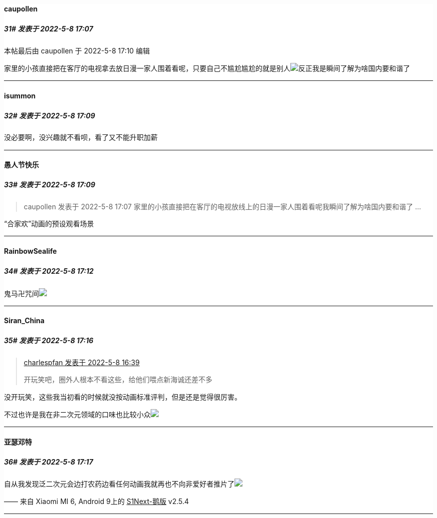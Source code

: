 ####  caupollen  
##### 31#       发表于 2022-5-8 17:07

 本帖最后由 caupollen 于 2022-5-8 17:10 编辑 

家里的小孩直接把在客厅的电视拿去放日漫一家人围着看呢，只要自己不尴尬尴尬的就是别人<img src="https://static.saraba1st.com/image/smiley/face2017/067.png" referrerpolicy="no-referrer">反正我是瞬间了解为啥国内要和谐了

*****

####  isummon  
##### 32#       发表于 2022-5-8 17:09

没必要啊，没兴趣就不看呗，看了又不能升职加薪

*****

####  愚人节快乐  
##### 33#       发表于 2022-5-8 17:09

<blockquote>caupollen 发表于 2022-5-8 17:07
家里的小孩直接把在客厅的电视放线上的日漫一家人围着看呢我瞬间了解为啥国内要和谐了 ...</blockquote>
“合家欢”动画的预设观看场景

*****

####  RainbowSealife  
##### 34#       发表于 2022-5-8 17:12

鬼马卍咒间<img src="https://static.saraba1st.com/image/smiley/face2017/067.png" referrerpolicy="no-referrer">

*****

####  Siran_China  
##### 35#       发表于 2022-5-8 17:16

<blockquote><a href="httphttps://bbs.saraba1st.com/2b/forum.php?mod=redirect&amp;goto=findpost&amp;pid=55740763&amp;ptid=2068472" target="_blank">charlespfan 发表于 2022-5-8 16:39</a>

开玩笑吧，圈外人根本不看这些，给他们喂点新海诚还差不多</blockquote>
没开玩笑，这些我当初看的时候就没按动画标准评判，但是还是觉得很厉害。

不过也许是我在非二次元领域的口味也比较小众<img src="https://static.saraba1st.com/image/smiley/face2017/068.png" referrerpolicy="no-referrer">

*****

####  亚瑟邓特  
##### 36#       发表于 2022-5-8 17:17

自从我发现泛二次元会边打农药边看任何动画我就再也不向非爱好者推片了<img src="https://static.saraba1st.com/image/smiley/face2017/002.png" referrerpolicy="no-referrer">

—— 来自 Xiaomi MI 6, Android 9上的 [S1Next-鹅版](https://github.com/ykrank/S1-Next/releases) v2.5.4

*****
